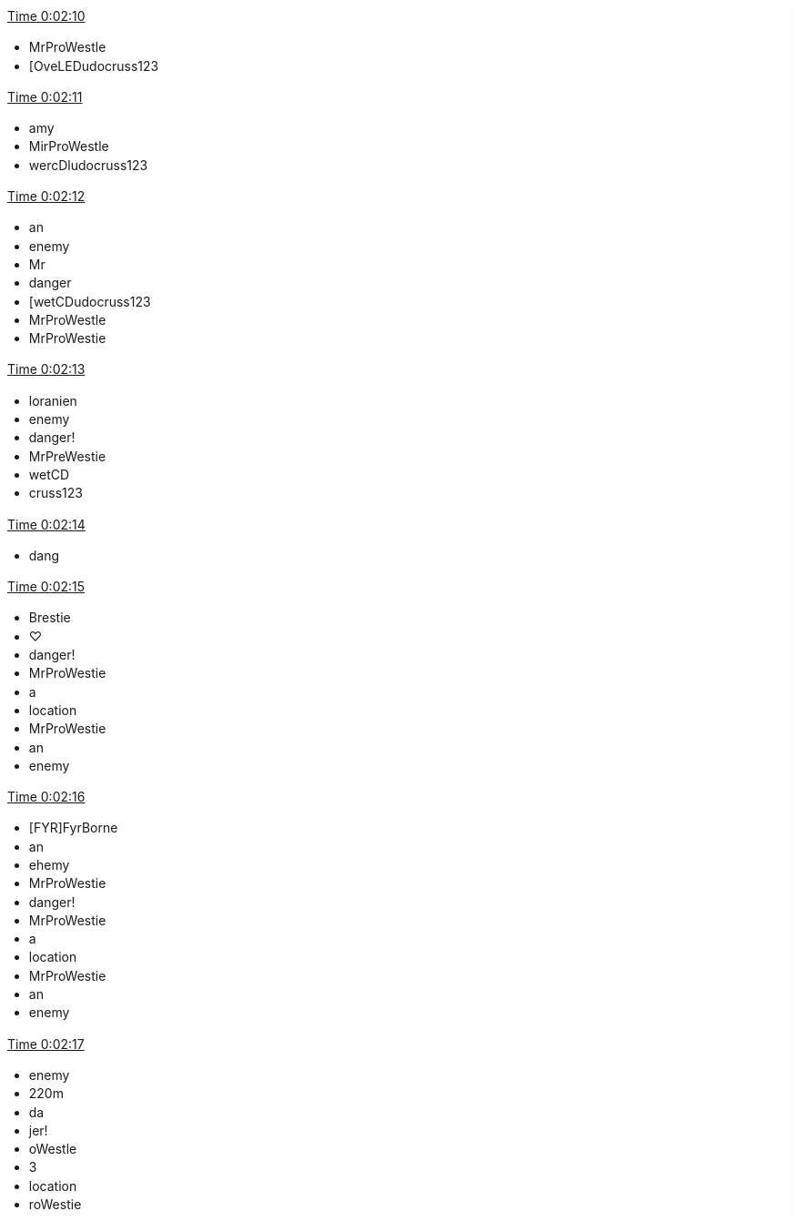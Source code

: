  [Time 0:02:10](https://youtu.be/h11oHMZ5xz4?t=125) 
- MrProWestle 
- [OveLEDudocruss123 

 [Time 0:02:11](https://youtu.be/h11oHMZ5xz4?t=126) 
- amy 
- MirProWestle 
- wercDludocruss123 

 [Time 0:02:12](https://youtu.be/h11oHMZ5xz4?t=127) 
- an 
- enemy 
- Mr 
- danger 
- [wetCDudocruss123 
- MrProWestle 
- MrProWestie 

 [Time 0:02:13](https://youtu.be/h11oHMZ5xz4?t=128) 
- loranien 
- enemy 
- danger! 
- MrPreWestie 
- wetCD 
- cruss123 

 [Time 0:02:14](https://youtu.be/h11oHMZ5xz4?t=129) 
- dang 

 [Time 0:02:15](https://youtu.be/h11oHMZ5xz4?t=130) 
- Brestie 
- ♡ 
- danger! 
- MrProWestie 
- a 
- location 
- MrProWestie 
- an 
- enemy 

 [Time 0:02:16](https://youtu.be/h11oHMZ5xz4?t=131) 
- [FYR]FyrBorne 
- an 
- ehemy 
- MrProWestie 
- danger! 
- MrProWestie 
- a 
- location 
- MrProWestie 
- an 
- enemy 

 [Time 0:02:17](https://youtu.be/h11oHMZ5xz4?t=132) 
- enemy 
- 220m 
- da 
- jer! 
- oWestle 
- 3 
- location 
- roWestie 
